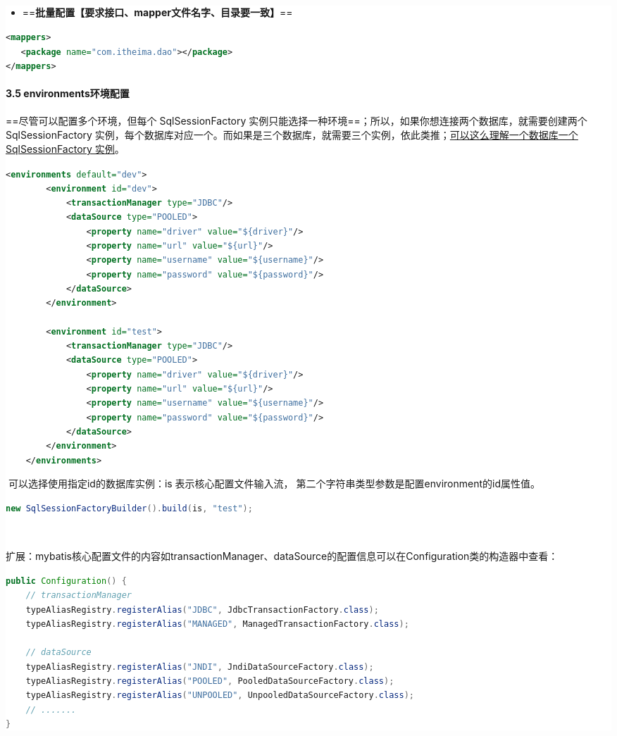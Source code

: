 - ==**批量配置【要求接口、mapper文件名字、目录要一致】**==

```xml
<mappers>
   <package name="com.itheima.dao"></package>
</mappers>
```

#### 3.5 environments环境配置

==尽管可以配置多个环境，但每个 SqlSessionFactory 实例只能选择一种环境==；所以，如果你想连接两个数据库，就需要创建两个 SqlSessionFactory 实例，每个数据库对应一个。而如果是三个数据库，就需要三个实例，依此类推；<u>可以这么理解一个数据库一个SqlSessionFactory 实例</u>。

```xml
<environments default="dev">
        <environment id="dev">
            <transactionManager type="JDBC"/>
            <dataSource type="POOLED">
                <property name="driver" value="${driver}"/>
                <property name="url" value="${url}"/>
                <property name="username" value="${username}"/>
                <property name="password" value="${password}"/>
            </dataSource>
        </environment>

        <environment id="test">
            <transactionManager type="JDBC"/>
            <dataSource type="POOLED">
                <property name="driver" value="${driver}"/>
                <property name="url" value="${url}"/>
                <property name="username" value="${username}"/>
                <property name="password" value="${password}"/>
            </dataSource>
        </environment>
    </environments>
```

​		可以选择使用指定id的数据库实例：is 表示核心配置文件输入流， 第二个字符串类型参数是配置environment的id属性值。

 ```java
new SqlSessionFactoryBuilder().build(is, "test");
 ```

​		

扩展：mybatis核心配置文件的内容如transactionManager、dataSource的配置信息可以在Configuration类的构造器中查看：

```java
public Configuration() {
    // transactionManager
    typeAliasRegistry.registerAlias("JDBC", JdbcTransactionFactory.class);
    typeAliasRegistry.registerAlias("MANAGED", ManagedTransactionFactory.class);
	
    // dataSource
    typeAliasRegistry.registerAlias("JNDI", JndiDataSourceFactory.class);
    typeAliasRegistry.registerAlias("POOLED", PooledDataSourceFactory.class);
    typeAliasRegistry.registerAlias("UNPOOLED", UnpooledDataSourceFactory.class);
    // .......
}
```
